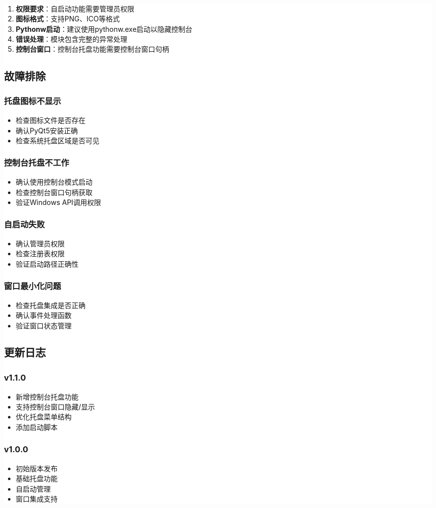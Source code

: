 1. **权限要求**：自启动功能需要管理员权限
2. **图标格式**：支持PNG、ICO等格式
3. **Pythonw启动**：建议使用pythonw.exe启动以隐藏控制台
4. **错误处理**：模块包含完整的异常处理
5. **控制台窗口**：控制台托盘功能需要控制台窗口句柄

## 故障排除

### 托盘图标不显示
- 检查图标文件是否存在
- 确认PyQt5安装正确
- 检查系统托盘区域是否可见

### 控制台托盘不工作
- 确认使用控制台模式启动
- 检查控制台窗口句柄获取
- 验证Windows API调用权限

### 自启动失败
- 确认管理员权限
- 检查注册表权限
- 验证启动路径正确性

### 窗口最小化问题
- 检查托盘集成是否正确
- 确认事件处理函数
- 验证窗口状态管理

## 更新日志

### v1.1.0
- 新增控制台托盘功能
- 支持控制台窗口隐藏/显示
- 优化托盘菜单结构
- 添加启动脚本

### v1.0.0
- 初始版本发布
- 基础托盘功能
- 自启动管理
- 窗口集成支持
